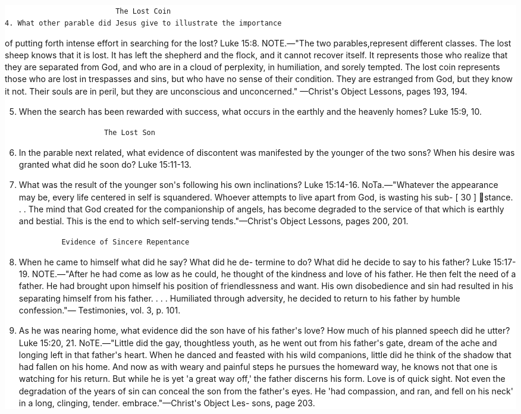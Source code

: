                               The Lost Coin
    4. What other parable did Jesus give to illustrate the importance
of putting forth intense effort in searching for the lost? Luke 15:8.
    NOTE.—"The two parables,represent different classes. The lost sheep knows
that it is lost. It has left the shepherd and the flock, and it cannot recover
itself. It represents those who realize that they are separated from God, and
who are in a cloud of perplexity, in humiliation, and sorely tempted. The
lost coin represents those who are lost in trespasses and sins, but who have
no sense of their condition. They are estranged from God, but they know
it not. Their souls are in peril, but they are unconscious and unconcerned."
—Christ's Object Lessons, pages 193, 194.

   5. When the search has been rewarded with success, what occurs
in the earthly and the heavenly homes? Luke 15:9, 10.

                              The Lost Son
  6. In the parable next related, what evidence of discontent was
manifested by the younger of the two sons? When his desire was
granted what did he soon do? Luke 15:11-13.

  7. What was the result of the younger son's following his own
inclinations? Luke 15:14-16.
  NoTa.—"Whatever the appearance may be, every life centered in self is
squandered. Whoever attempts to live apart from God, is wasting his sub-
                                   [ 30 ]
stance. . . The mind that God created for the companionship of angels, has
become degraded to the service of that which is earthly and bestial. This is
the end to which self-serving tends."—Christ's Object Lessons, pages 200, 201.

                   Evidence of Sincere Repentance
  8. When he came to himself what did he say? What did he de-
termine to do? What did he decide to say to his father? Luke
15:17-19.
   NOTE.—"After he had come as low as he could, he thought of the kindness
and love of his father. He then felt the need of a father. He had brought
upon himself his position of friendlessness and want. His own disobedience and
sin had resulted in his separating himself from his father. . . . Humiliated
through adversity, he decided to return to his father by humble confession."—
Testimonies, vol. 3, p. 101.

  9. As he was nearing home, what evidence did the son have of
his father's love? How much of his planned speech did he utter?
Luke 15:20, 21.
   NoTE.—"Little did the gay, thoughtless youth, as he went out from his
father's gate, dream of the ache and longing left in that father's heart. When
he danced and feasted with his wild companions, little did he think of the
shadow that had fallen on his home. And now as with weary and painful
steps he pursues the homeward way, he knows not that one is watching for
his return. But while he is yet 'a great way off,' the father discerns his form.
Love is of quick sight. Not even the degradation of the years of sin can
conceal the son from the father's eyes. He 'had compassion, and ran, and
fell on his neck' in a long, clinging, tender. embrace."—Christ's Object Les-
sons, page 203.
